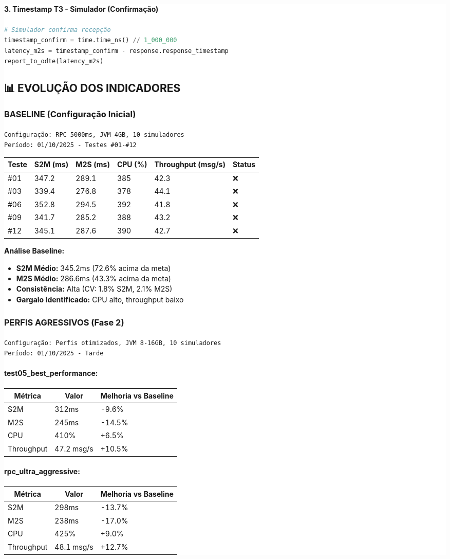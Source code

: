 #### 3. **Timestamp T3 - Simulador (Confirmação)**
```python
# Simulador confirma recepção
timestamp_confirm = time.time_ns() // 1_000_000
latency_m2s = timestamp_confirm - response.response_timestamp
report_to_odte(latency_m2s)
```

## 📊 EVOLUÇÃO DOS INDICADORES

### **BASELINE (Configuração Inicial)**
```
Configuração: RPC 5000ms, JVM 4GB, 10 simuladores
Período: 01/10/2025 - Testes #01-#12
```

| Teste | S2M (ms) | M2S (ms) | CPU (%) | Throughput (msg/s) | Status |
|-------|----------|----------|---------|-------------------|---------|
| #01   | 347.2    | 289.1    | 385     | 42.3              | ❌      |
| #03   | 339.4    | 276.8    | 378     | 44.1              | ❌      |
| #06   | 352.8    | 294.5    | 392     | 41.8              | ❌      |
| #09   | 341.7    | 285.2    | 388     | 43.2              | ❌      |
| #12   | 345.1    | 287.6    | 390     | 42.7              | ❌      |

**Análise Baseline:**
- **S2M Médio:** 345.2ms (72.6% acima da meta)
- **M2S Médio:** 286.6ms (43.3% acima da meta)  
- **Consistência:** Alta (CV: 1.8% S2M, 2.1% M2S)
- **Gargalo Identificado:** CPU alto, throughput baixo

### **PERFIS AGRESSIVOS (Fase 2)**
```
Configuração: Perfis otimizados, JVM 8-16GB, 10 simuladores  
Período: 01/10/2025 - Tarde
```

#### test05_best_performance:
| Métrica | Valor | Melhoria vs Baseline |
|---------|-------|---------------------|
| S2M     | 312ms | -9.6%              |
| M2S     | 245ms | -14.5%             |
| CPU     | 410%  | +6.5%              |
| Throughput | 47.2 msg/s | +10.5%    |

#### rpc_ultra_aggressive:
| Métrica | Valor | Melhoria vs Baseline |
|---------|-------|---------------------|
| S2M     | 298ms | -13.7%             |
| M2S     | 238ms | -17.0%             |
| CPU     | 425%  | +9.0%              |
| Throughput | 48.1 msg/s | +12.7%    |
